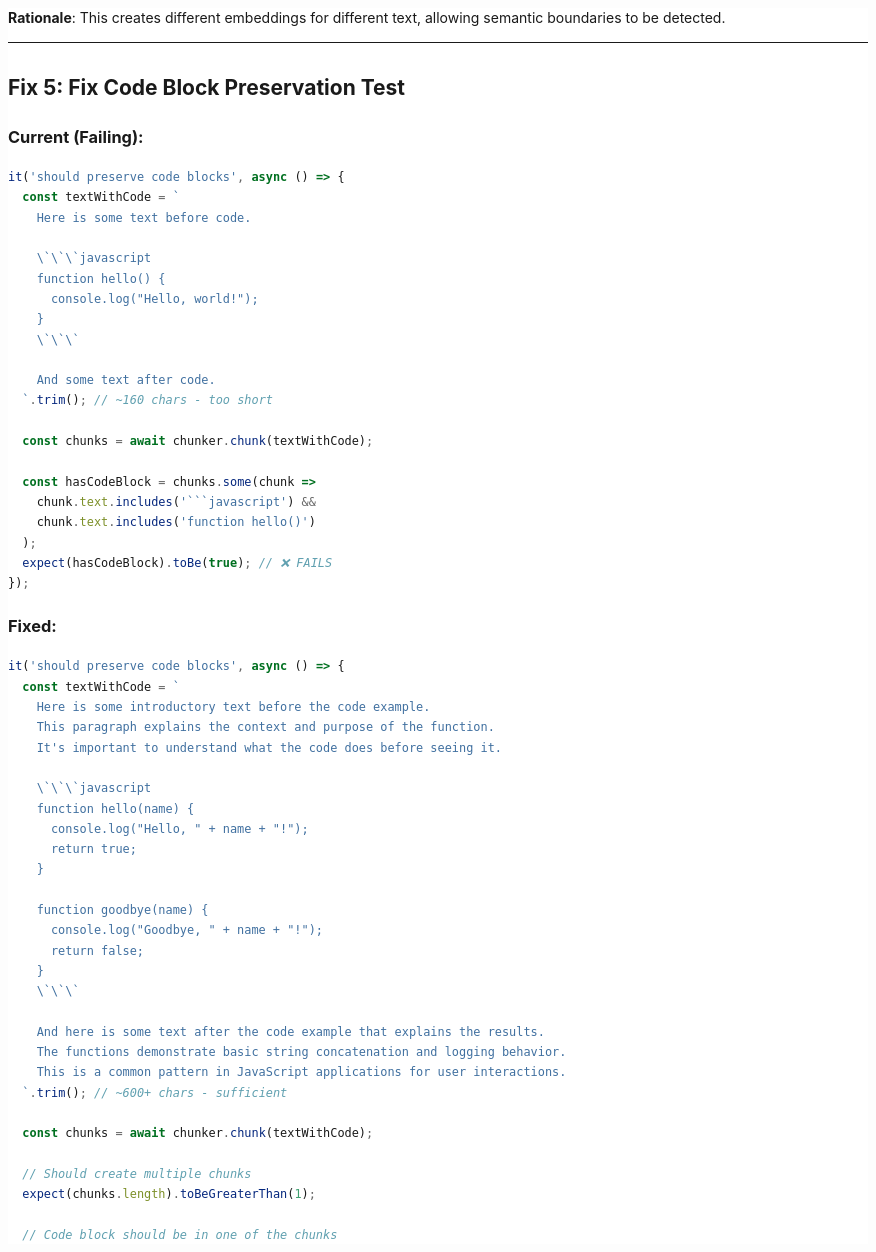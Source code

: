 **Rationale**: This creates different embeddings for different text, allowing semantic boundaries to be detected.

---

## Fix 5: Fix Code Block Preservation Test

### Current (Failing):
```typescript
it('should preserve code blocks', async () => {
  const textWithCode = `
    Here is some text before code.

    \`\`\`javascript
    function hello() {
      console.log("Hello, world!");
    }
    \`\`\`

    And some text after code.
  `.trim(); // ~160 chars - too short

  const chunks = await chunker.chunk(textWithCode);

  const hasCodeBlock = chunks.some(chunk =>
    chunk.text.includes('```javascript') &&
    chunk.text.includes('function hello()')
  );
  expect(hasCodeBlock).toBe(true); // ❌ FAILS
});
```

### Fixed:
```typescript
it('should preserve code blocks', async () => {
  const textWithCode = `
    Here is some introductory text before the code example.
    This paragraph explains the context and purpose of the function.
    It's important to understand what the code does before seeing it.

    \`\`\`javascript
    function hello(name) {
      console.log("Hello, " + name + "!");
      return true;
    }

    function goodbye(name) {
      console.log("Goodbye, " + name + "!");
      return false;
    }
    \`\`\`

    And here is some text after the code example that explains the results.
    The functions demonstrate basic string concatenation and logging behavior.
    This is a common pattern in JavaScript applications for user interactions.
  `.trim(); // ~600+ chars - sufficient

  const chunks = await chunker.chunk(textWithCode);

  // Should create multiple chunks
  expect(chunks.length).toBeGreaterThan(1);

  // Code block should be in one of the chunks
```